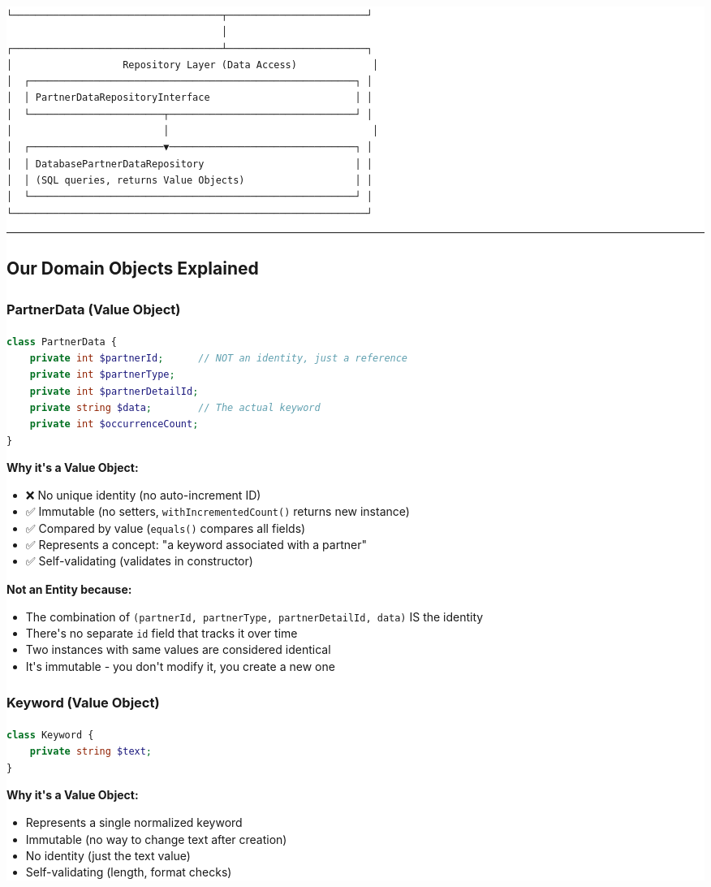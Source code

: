 ```
└────────────────────────────────────┬────────────────────────┘
                                     │
┌────────────────────────────────────┴────────────────────────┐
│                   Repository Layer (Data Access)             │
│  ┌────────────────────────────────────────────────────────┐ │
│  │ PartnerDataRepositoryInterface                         │ │
│  └───────────────────────┬────────────────────────────────┘ │
│                          │                                   │
│  ┌───────────────────────▼────────────────────────────────┐ │
│  │ DatabasePartnerDataRepository                          │ │
│  │ (SQL queries, returns Value Objects)                   │ │
│  └────────────────────────────────────────────────────────┘ │
└─────────────────────────────────────────────────────────────┘
```

---

## Our Domain Objects Explained

### PartnerData (Value Object)

```php
class PartnerData {
    private int $partnerId;      // NOT an identity, just a reference
    private int $partnerType;
    private int $partnerDetailId;
    private string $data;        // The actual keyword
    private int $occurrenceCount;
}
```

**Why it's a Value Object:**
- ❌ No unique identity (no auto-increment ID)
- ✅ Immutable (no setters, `withIncrementedCount()` returns new instance)
- ✅ Compared by value (`equals()` compares all fields)
- ✅ Represents a concept: "a keyword associated with a partner"
- ✅ Self-validating (validates in constructor)

**Not an Entity because:**
- The combination of `(partnerId, partnerType, partnerDetailId, data)` IS the identity
- There's no separate `id` field that tracks it over time
- Two instances with same values are considered identical
- It's immutable - you don't modify it, you create a new one

### Keyword (Value Object)

```php
class Keyword {
    private string $text;
}
```

**Why it's a Value Object:**
- Represents a single normalized keyword
- Immutable (no way to change text after creation)
- No identity (just the text value)
- Self-validating (length, format checks)

